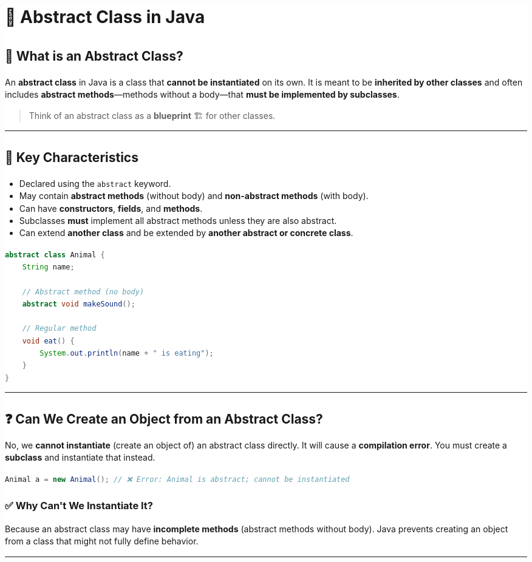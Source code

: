 
# 📘 Abstract Class in Java

## 📌 What is an Abstract Class?

An **abstract class** in Java is a class that **cannot be instantiated** on its own. It is meant to be **inherited by other classes** and often includes **abstract methods**—methods without a body—that **must be implemented by subclasses**.

> Think of an abstract class as a **blueprint** 🏗️ for other classes.

---

## 🧠 Key Characteristics

- Declared using the `abstract` keyword.
- May contain **abstract methods** (without body) and **non-abstract methods** (with body).
- Can have **constructors**, **fields**, and **methods**.
- Subclasses **must** implement all abstract methods unless they are also abstract.
- Can extend **another class** and be extended by **another abstract or concrete class**.

```java
abstract class Animal {
    String name;

    // Abstract method (no body)
    abstract void makeSound();

    // Regular method
    void eat() {
        System.out.println(name + " is eating");
    }
}
```

---

## ❓ Can We Create an Object from an Abstract Class?

No, we **cannot instantiate** (create an object of) an abstract class directly. It will cause a **compilation error**. You must create a **subclass** and instantiate that instead.

```java
Animal a = new Animal(); // ❌ Error: Animal is abstract; cannot be instantiated
```

### ✅ Why Can't We Instantiate It?
Because an abstract class may have **incomplete methods** (abstract methods without body). Java prevents creating an object from a class that might not fully define behavior.

---
